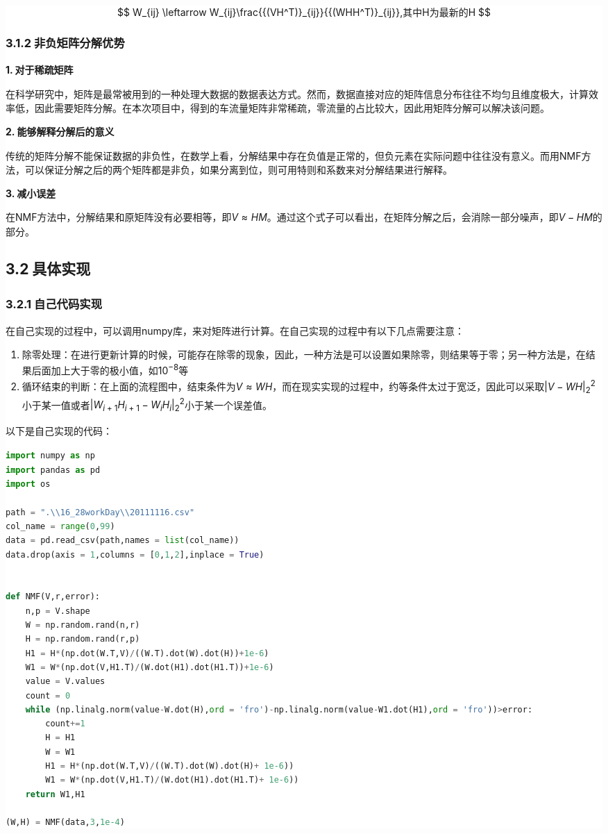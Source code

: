 $$
W_{ij} \leftarrow W_{ij}\frac{{(VH^T)}_{ij}}{{(WHH^T)}_{ij}},其中H为最新的H
$$



### 3.1.2 非负矩阵分解优势

**1. 对于稀疏矩阵**

在科学研究中，矩阵是最常被用到的一种处理大数据的数据表达方式。然而，数据直接对应的矩阵信息分布往往不均匀且维度极大，计算效率低，因此需要矩阵分解。在本次项目中，得到的车流量矩阵非常稀疏，零流量的占比较大，因此用矩阵分解可以解决该问题。

**2. 能够解释分解后的意义**

传统的矩阵分解不能保证数据的非负性，在数学上看，分解结果中存在负值是正常的，但负元素在实际问题中往往没有意义。而用NMF方法，可以保证分解之后的两个矩阵都是非负，如果分离到位，则可用特则和系数来对分解结果进行解释。

**3. 减小误差**

在NMF方法中，分解结果和原矩阵没有必要相等，即$V \approx HM$。通过这个式子可以看出，在矩阵分解之后，会消除一部分噪声，即$V-HM$的部分。

## 3.2 具体实现

### 3.2.1 自己代码实现

在自己实现的过程中，可以调用numpy库，来对矩阵进行计算。在自己实现的过程中有以下几点需要注意：

1. 除零处理：在进行更新计算的时候，可能存在除零的现象，因此，一种方法是可以设置如果除零，则结果等于零；另一种方法是，在结果后面加上大于零的极小值，如$10^{-8}$等
2. 循环结束的判断：在上面的流程图中，结束条件为$V \approx WH$，而在现实实现的过程中，约等条件太过于宽泛，因此可以采取${|V-WH|}_{2}^2$小于某一值或者${|W_{i+1}H_{i+1}-W_iH_i|_2^2}$小于某一个误差值。

以下是自己实现的代码：

```python
import numpy as np
import pandas as pd
import os

path = ".\\16_28workDay\\20111116.csv"
col_name = range(0,99)
data = pd.read_csv(path,names = list(col_name))
data.drop(axis = 1,columns = [0,1,2],inplace = True)


def NMF(V,r,error):
    n,p = V.shape
    W = np.random.rand(n,r)
    H = np.random.rand(r,p)
    H1 = H*(np.dot(W.T,V)/((W.T).dot(W).dot(H))+1e-6)
    W1 = W*(np.dot(V,H1.T)/(W.dot(H1).dot(H1.T))+1e-6)
    value = V.values
    count = 0
    while (np.linalg.norm(value-W.dot(H),ord = 'fro')-np.linalg.norm(value-W1.dot(H1),ord = 'fro'))>error:
        count+=1
        H = H1
        W = W1
        H1 = H*(np.dot(W.T,V)/((W.T).dot(W).dot(H)+ 1e-6))
        W1 = W*(np.dot(V,H1.T)/(W.dot(H1).dot(H1.T)+ 1e-6))
    return W1,H1
 
(W,H) = NMF(data,3,1e-4)
```


[^1]: 高德地图《2018年度中国主要城市交通分析报告》
[^2]: Yuan J ,  Zheng Y ,  Zhang C , et al. An Interactive-Voting Based Map Matching Algorithm[C]// Eleventh International Conference on Mobile Data Management, MDM 2010, Kanas City, Missouri, USA, 23-26 May 2010. IEEE, 2010.